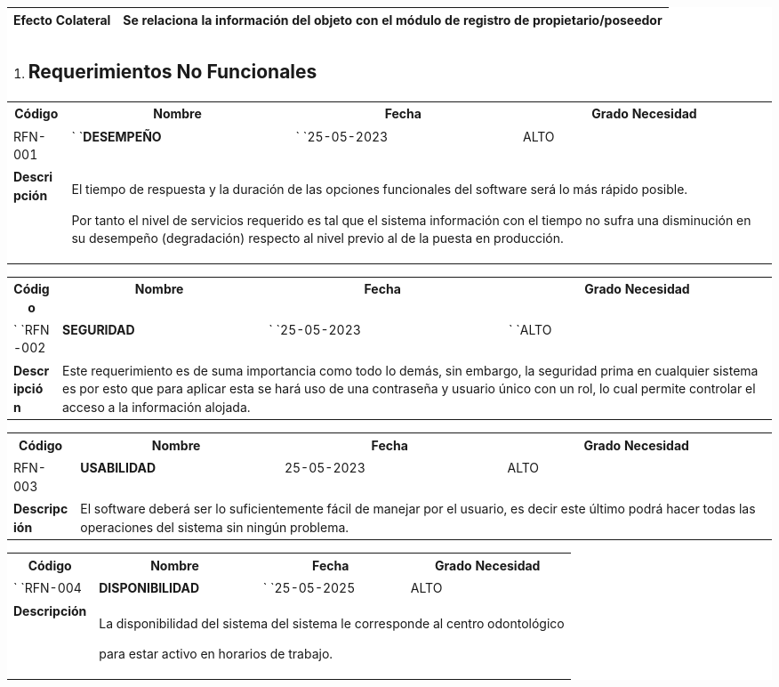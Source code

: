 |**Efecto Colateral**|Se relaciona la información del objeto con el módulo de registro de propietario/poseedor|
| :-: | - |











1. ## <a name="_toc12939831"></a>**Requerimientos No Funcionales**


<table><tr><th colspan="1"><b>Código</b></th><th colspan="1"><b>Nombre</b></th><th colspan="1"><b>Fecha</b></th><th colspan="1"><b>Grado Necesidad</b></th></tr>
<tr><td colspan="1" rowspan="2">RFN-001 </td><td colspan="1" rowspan="2">` `<b>DESEMPEÑO</b></td><td colspan="1" rowspan="2">` `25-05-2023</td><td colspan="1" rowspan="2">ALTO </td></tr>
<tr></tr>
<tr><td colspan="1"><b>Descripción</b></td><td colspan="3"><p>El tiempo de respuesta y la duración de las opciones funcionales del software será lo más rápido posible.</p><p>Por tanto el nivel de servicios requerido es tal que el sistema información con el tiempo no sufra una disminución en su desempeño (degradación) respecto al nivel previo al de la puesta en producción.</p></td></tr>
</table>



<table><tr><th colspan="1"><b>Código</b></th><th colspan="1"><b>Nombre</b></th><th colspan="1"><b>Fecha</b></th><th colspan="1"><b>Grado Necesidad</b></th></tr>
<tr><td colspan="1" rowspan="2">` `RFN-002</td><td colspan="1" rowspan="2"><b>SEGURIDAD</b> </td><td colspan="1" rowspan="2">` `25-05-2023</td><td colspan="1" rowspan="2">` `ALTO</td></tr>
<tr></tr>
<tr><td colspan="1"><b>Descripción</b></td><td colspan="3">Este requerimiento es de suma importancia como todo lo demás, sin embargo, la seguridad prima en cualquier sistema es por esto que para aplicar esta se hará uso de una contraseña y usuario único con un rol, lo cual permite controlar el acceso a la información alojada.</td></tr>
</table>








<table><tr><th colspan="1"><b>Código</b></th><th colspan="1"><b>Nombre</b></th><th colspan="1"><b>Fecha</b></th><th colspan="1"><b>Grado Necesidad</b></th></tr>
<tr><td colspan="1" rowspan="2">RFN-003 </td><td colspan="1" rowspan="2"><b>USABILIDAD</b></td><td colspan="1" rowspan="2">25-05-2023 </td><td colspan="1" rowspan="2">ALTO </td></tr>
<tr></tr>
<tr><td colspan="1"><b>Descripción</b></td><td colspan="3">El software deberá ser lo suficientemente fácil de manejar por el usuario, es decir este último podrá hacer todas las operaciones del sistema sin ningún problema. </td></tr>
</table>



<table><tr><th colspan="1"><b>Código</b></th><th colspan="1"><b>Nombre</b></th><th colspan="1"><b>Fecha</b></th><th colspan="1"><b>Grado Necesidad</b></th></tr>
<tr><td colspan="1" rowspan="2">` `RFN-004</td><td colspan="1" rowspan="2"><b>DISPONIBILIDAD</b> </td><td colspan="1" rowspan="2">` `25-05-2025</td><td colspan="1" rowspan="2">ALTO </td></tr>
<tr></tr>
<tr><td colspan="1"><b>Descripción</b></td><td colspan="3"><p>La disponibilidad del sistema del sistema le corresponde al centro odontológico</p><p>para estar activo en horarios de trabajo.</p></td></tr>
</table>
